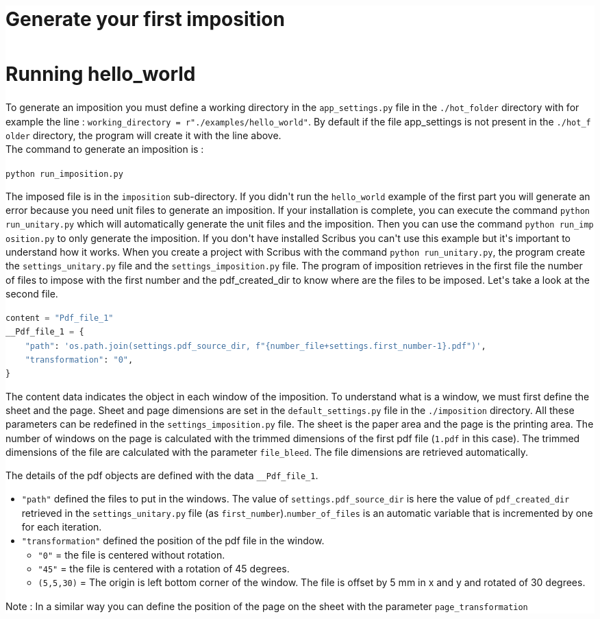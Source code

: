 # Generate your first imposition

# Running hello_world

To generate an imposition you must define a working directory in the `app_settings.py` file in the `./hot_folder` directory with for example the line : `working_directory = r"./examples/hello_world"`.
By default if the file app_settings is not present in the `./hot_folder` directory, the program will create it with the line above.  
The command to generate an imposition is :  

```bash
python run_imposition.py
```

The imposed file is in the `imposition` sub-directory. If you didn't run the `hello_world` example of the first part you will generate an error because you need unit files to generate an imposition. If your installation is complete, you can execute the command `python run_unitary.py` which will automatically generate the unit files and the imposition. Then you can use the command `python run_imposition.py` to only generate the imposition. If you don't have installed Scribus you can't use this example but it's important to understand how it works.
When you create a project with Scribus with the command `python run_unitary.py`, the program create the `settings_unitary.py` file and the `settings_imposition.py` file. The program of imposition retrieves in the first file the number of files to impose with the first number and the pdf_created_dir to know where are the files to be imposed. Let's take a look at the second file.

```py
content = "Pdf_file_1"
__Pdf_file_1 = {
    "path": 'os.path.join(settings.pdf_source_dir, f"{number_file+settings.first_number-1}.pdf")',
    "transformation": "0",
}
```
The content data indicates the object in each window of the imposition. To understand what is a window, we must first define the sheet and the page. Sheet and page dimensions are set in the `default_settings.py` file in the `./imposition` directory. All these parameters can be redefined in the `settings_imposition.py` file. The sheet is the paper area and the page is the printing area. The number of windows on the page is calculated with the trimmed dimensions of the first pdf file (`1.pdf` in this case). The trimmed dimensions of the file are calculated with the parameter `file_bleed`. The file dimensions are retrieved automatically.

The details of the pdf objects are defined with the data `__Pdf_file_1`. 
- `"path"` defined the files to put in the windows. The value of `settings.pdf_source_dir` is here the value of `pdf_created_dir` retrieved in the `settings_unitary.py` file (as `first_number`).`number_of_files` is an automatic variable that is incremented by one for each iteration.
- `"transformation"` defined the position of the pdf file in the window.
    - `"0"` = the file is centered without rotation.
    - `"45"` = the file is centered with a rotation of 45 degrees.
    - `(5,5,30)` = The origin is left bottom corner of the window. The file is offset by 5 mm in x and y and rotated of 30 degrees.

Note : In a similar way you can define the position of the page on the sheet with the parameter `page_transformation`

